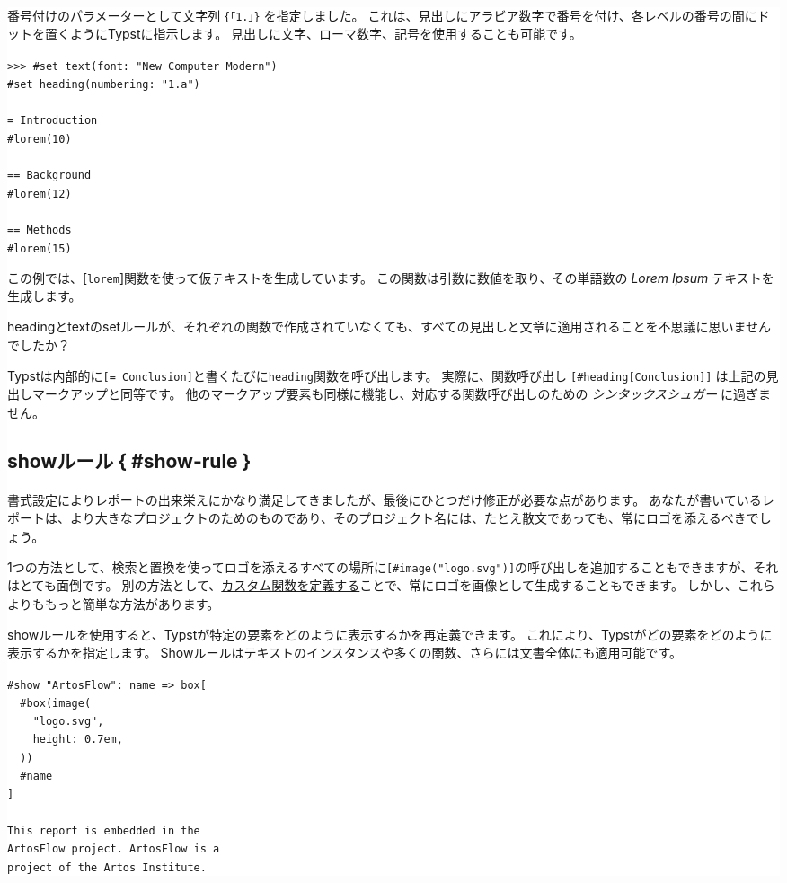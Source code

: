 番号付けのパラメーターとして文字列 `{「1.」}` を指定しました。
これは、見出しにアラビア数字で番号を付け、各レベルの番号の間にドットを置くようにTypstに指示します。
見出しに[文字、ローマ数字、記号]($numbering)を使用することも可能です。

```example
>>> #set text(font: "New Computer Modern")
#set heading(numbering: "1.a")

= Introduction
#lorem(10)

== Background
#lorem(12)

== Methods
#lorem(15)
```

この例では、[`lorem`]関数を使って仮テキストを生成しています。
この関数は引数に数値を取り、その単語数の _Lorem Ipsum_ テキストを生成します。

<div class="info-box">

headingとtextのsetルールが、それぞれの関数で作成されていなくても、すべての見出しと文章に適用されることを不思議に思いませんでしたか？

Typstは内部的に`[= Conclusion]`と書くたびに`heading`関数を呼び出します。
実際に、関数呼び出し `[#heading[Conclusion]]` は上記の見出しマークアップと同等です。
他のマークアップ要素も同様に機能し、対応する関数呼び出しのための _シンタックスシュガー_ に過ぎません。

</div>

## showルール { #show-rule }
書式設定によりレポートの出来栄えにかなり満足してきましたが、最後にひとつだけ修正が必要な点があります。
あなたが書いているレポートは、より大きなプロジェクトのためのものであり、そのプロジェクト名には、たとえ散文であっても、常にロゴを添えるべきでしょう。

1つの方法として、検索と置換を使ってロゴを添えるすべての場所に`[#image("logo.svg")]`の呼び出しを追加することもできますが、それはとても面倒です。
別の方法として、[カスタム関数を定義する]($function/#defining-functions)ことで、常にロゴを画像として生成することもできます。
しかし、これらよりももっと簡単な方法があります。

showルールを使用すると、Typstが特定の要素をどのように表示するかを再定義できます。
これにより、Typstがどの要素をどのように表示するかを指定します。
Showルールはテキストのインスタンスや多くの関数、さらには文書全体にも適用可能です。

```example
#show "ArtosFlow": name => box[
  #box(image(
    "logo.svg",
    height: 0.7em,
  ))
  #name
]

This report is embedded in the
ArtosFlow project. ArtosFlow is a
project of the Artos Institute.
```
